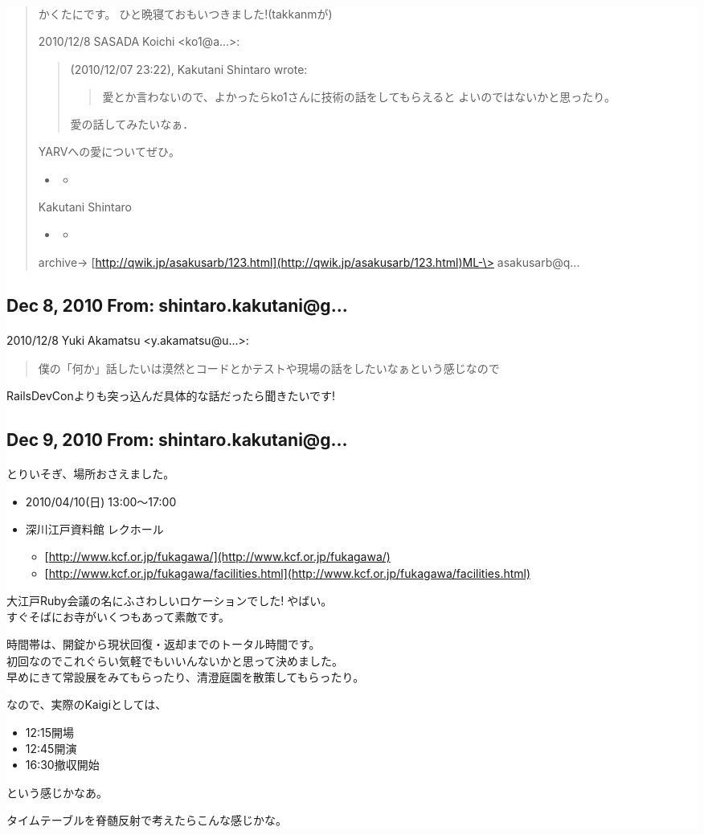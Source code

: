 > かくたにです。 ひと晩寝ておもいつきました!(takkanmが)
> 
> 2010/12/8 SASADA Koichi \<ko1@a...\>:
> 
> > (2010/12/07 23:22), Kakutani Shintaro wrote:
> > 
> > > 愛とか言わないので、よかったらko1さんに技術の話をしてもらえると よいのではないかと思ったり。
> > 
> > 愛の話してみたいなぁ．
> 
> YARVへの愛についてぜひ。
> 
> - -
> 
> Kakutani Shintaro
> 
> - -
> 
> archive-\> [http://qwik.jp/asakusarb/123.html](http://qwik.jp/asakusarb/123.html)ML-\> asakusarb@q...
## Dec 8, 2010 From: shintaro.kakutani@g...

2010/12/8 Yuki Akamatsu \<y.akamatsu@u...\>:

> 僕の「何か」話したいは漠然とコードとかテストや現場の話をしたいなぁという感じなので

RailsDevConよりも突っ込んだ具体的な話だったら聞きたいです!

## Dec 9, 2010 From: shintaro.kakutani@g...

とりいそぎ、場所おさえました。

- 2010/04/10(日) 13:00～17:00
- 深川江戸資料館 レクホール

  - [http://www.kcf.or.jp/fukagawa/](http://www.kcf.or.jp/fukagawa/)
  - [http://www.kcf.or.jp/fukagawa/facilities.html](http://www.kcf.or.jp/fukagawa/facilities.html)

大江戸Ruby会議の名にふさわしいロケーションでした! やばい。  
すぐそばにお寺がいくつもあって素敵です。

時間帯は、開錠から現状回復・返却までのトータル時間です。  
初回なのでこれぐらい気軽でもいいんないかと思って決めました。  
早めにきて常設展をみてもらったり、清澄庭園を散策してもらったり。

なので、実際のKaigiとしては、

- 12:15開場
- 12:45開演
- 16:30撤収開始

という感じかなあ。

タイムテーブルを脊髄反射で考えたらこんな感じかな。
